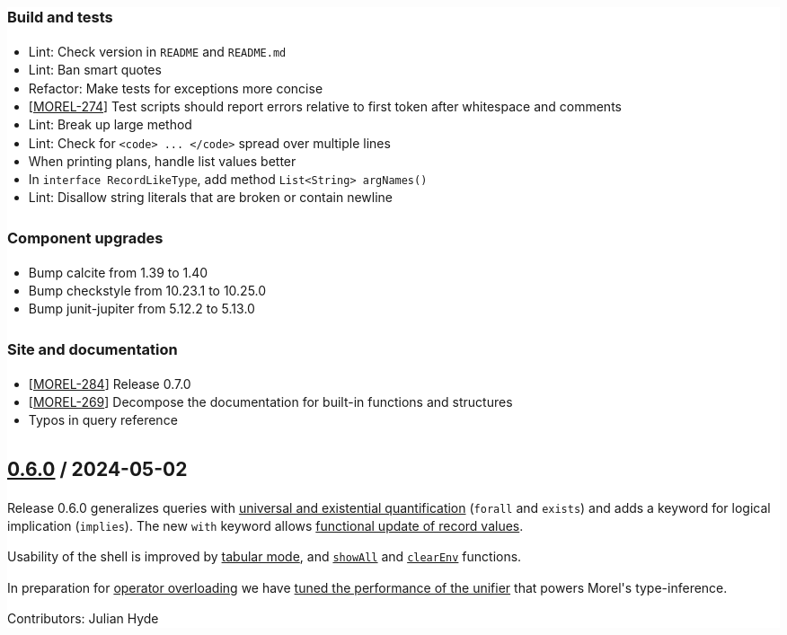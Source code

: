 ### Build and tests

* Lint: Check version in `README` and `README.md`
* Lint: Ban smart quotes
* Refactor: Make tests for exceptions more concise
* [[MOREL-274](https://github.com/hydromatic/morel/issues/274)]
  Test scripts should report errors relative to first token after whitespace
  and comments
* Lint: Break up large method
* Lint: Check for `<code> ... </code>` spread over multiple lines
* When printing plans, handle list values better
* In `interface RecordLikeType`, add method `List<String> argNames()`
* Lint: Disallow string literals that are broken or contain newline

### Component upgrades

* Bump calcite from 1.39 to 1.40
* Bump checkstyle from 10.23.1 to 10.25.0
* Bump junit-jupiter from 5.12.2 to 5.13.0

### Site and documentation

* [[MOREL-284](https://github.com/hydromatic/morel/issues/284)]
  Release 0.7.0
* [[MOREL-269](https://github.com/hydromatic/morel/issues/269)]
  Decompose the documentation for built-in functions and structures
* Typos in query reference

## <a href="https://github.com/hydromatic/morel/releases/tag/morel-0.6.0">0.6.0</a> / 2024-05-02

Release 0.6.0 generalizes queries with
[universal and existential quantification](https://github.com/hydromatic/morel/issues/241)
(`forall` and `exists`) and adds a keyword for logical implication (`implies`).
The new `with` keyword allows
[functional update of record values](https://github.com/hydromatic/morel/issues/249).

Usability of the shell is improved by
[tabular mode](https://github.com/hydromatic/morel/issues/259),
and
[`showAll`](https://github.com/hydromatic/morel/issues/260)
and
[`clearEnv`](https://github.com/hydromatic/morel/issues/251)
functions.

In preparation for
[operator overloading](https://github.com/hydromatic/morel/issues/237)
we have
[tuned the performance of the unifier](https://github.com/hydromatic/morel/issues/246)
that powers Morel's type-inference.

Contributors:
Julian Hyde
